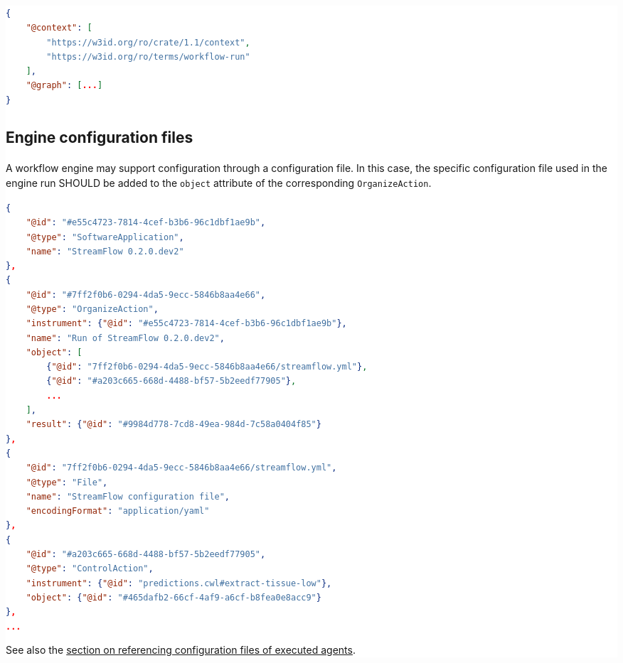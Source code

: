 ```json
{
    "@context": [
        "https://w3id.org/ro/crate/1.1/context",
        "https://w3id.org/ro/terms/workflow-run"
    ],
    "@graph": [...]
}
```


## Engine configuration files

A workflow engine may support configuration through a configuration file. In this case, the specific configuration file used in the engine run SHOULD be added to the `object` attribute of the corresponding `OrganizeAction`.

```json
{
    "@id": "#e55c4723-7814-4cef-b3b6-96c1dbf1ae9b",
    "@type": "SoftwareApplication",
    "name": "StreamFlow 0.2.0.dev2"
},
{
    "@id": "#7ff2f0b6-0294-4da5-9ecc-5846b8aa4e66",
    "@type": "OrganizeAction",
    "instrument": {"@id": "#e55c4723-7814-4cef-b3b6-96c1dbf1ae9b"},
    "name": "Run of StreamFlow 0.2.0.dev2",
    "object": [
        {"@id": "7ff2f0b6-0294-4da5-9ecc-5846b8aa4e66/streamflow.yml"},
        {"@id": "#a203c665-668d-4488-bf57-5b2eedf77905"},
        ...
    ],
    "result": {"@id": "#9984d778-7cd8-49ea-984d-7c58a0404f85"}
},
{
    "@id": "7ff2f0b6-0294-4da5-9ecc-5846b8aa4e66/streamflow.yml",
    "@type": "File",
    "name": "StreamFlow configuration file",
    "encodingFormat": "application/yaml"
},
{
    "@id": "#a203c665-668d-4488-bf57-5b2eedf77905",
    "@type": "ControlAction",
    "instrument": {"@id": "predictions.cwl#extract-tissue-low"},
    "object": {"@id": "#465dafb2-66cf-4af9-a6cf-b8fea0e8acc9"}
},
...
```

See also the [section on referencing configuration files of executed agents](process_run_crate#referencing-configuration-files).
